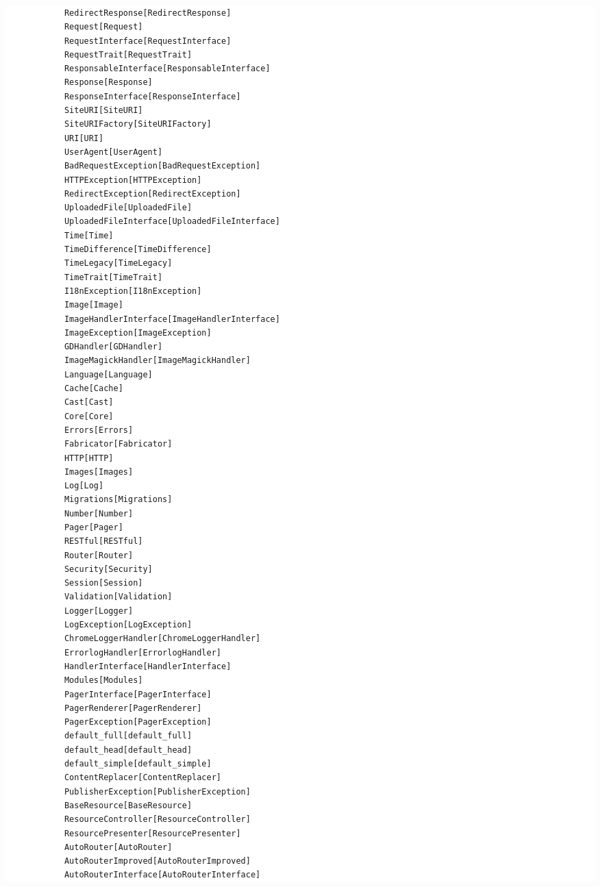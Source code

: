 ```mermaid
            RedirectResponse[RedirectResponse]
            Request[Request]
            RequestInterface[RequestInterface]
            RequestTrait[RequestTrait]
            ResponsableInterface[ResponsableInterface]
            Response[Response]
            ResponseInterface[ResponseInterface]
            SiteURI[SiteURI]
            SiteURIFactory[SiteURIFactory]
            URI[URI]
            UserAgent[UserAgent]
            BadRequestException[BadRequestException]
            HTTPException[HTTPException]
            RedirectException[RedirectException]
            UploadedFile[UploadedFile]
            UploadedFileInterface[UploadedFileInterface]
            Time[Time]
            TimeDifference[TimeDifference]
            TimeLegacy[TimeLegacy]
            TimeTrait[TimeTrait]
            I18nException[I18nException]
            Image[Image]
            ImageHandlerInterface[ImageHandlerInterface]
            ImageException[ImageException]
            GDHandler[GDHandler]
            ImageMagickHandler[ImageMagickHandler]
            Language[Language]
            Cache[Cache]
            Cast[Cast]
            Core[Core]
            Errors[Errors]
            Fabricator[Fabricator]
            HTTP[HTTP]
            Images[Images]
            Log[Log]
            Migrations[Migrations]
            Number[Number]
            Pager[Pager]
            RESTful[RESTful]
            Router[Router]
            Security[Security]
            Session[Session]
            Validation[Validation]
            Logger[Logger]
            LogException[LogException]
            ChromeLoggerHandler[ChromeLoggerHandler]
            ErrorlogHandler[ErrorlogHandler]
            HandlerInterface[HandlerInterface]
            Modules[Modules]
            PagerInterface[PagerInterface]
            PagerRenderer[PagerRenderer]
            PagerException[PagerException]
            default_full[default_full]
            default_head[default_head]
            default_simple[default_simple]
            ContentReplacer[ContentReplacer]
            PublisherException[PublisherException]
            BaseResource[BaseResource]
            ResourceController[ResourceController]
            ResourcePresenter[ResourcePresenter]
            AutoRouter[AutoRouter]
            AutoRouterImproved[AutoRouterImproved]
            AutoRouterInterface[AutoRouterInterface]
```